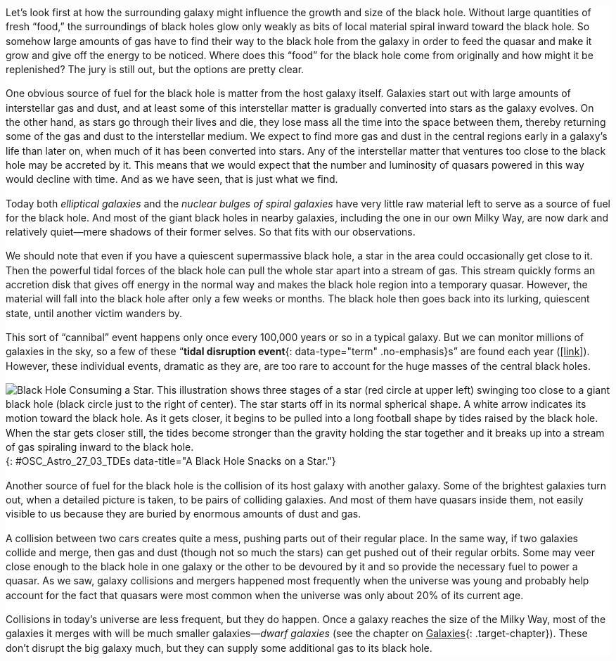 Let’s look first at how the surrounding galaxy might influence the growth and size of the black hole. Without large quantities of fresh “food,” the surroundings of black holes glow only weakly as bits of local material spiral inward toward the black hole. So somehow large amounts of gas have to find their way to the black hole from the galaxy in order to feed the quasar and make it grow and give off the energy to be noticed. Where does this “food” for the black hole come from originally and how might it be replenished? The jury is still out, but the options are pretty clear.

One obvious source of fuel for the black hole is matter from the host galaxy itself. Galaxies start out with large amounts of interstellar gas and dust, and at least some of this interstellar matter is gradually converted into stars as the galaxy evolves. On the other hand, as stars go through their lives and die, they lose mass all the time into the space between them, thereby returning some of the gas and dust to the interstellar medium. We expect to find more gas and dust in the central regions early in a galaxy’s life than later on, when much of it has been converted into stars. Any of the interstellar matter that ventures too close to the black hole may be accreted by it. This means that we would expect that the number and luminosity of quasars powered in this way would decline with time. And as we have seen, that is just what we find.

Today both *elliptical galaxies* and the *nuclear bulges* *of* *spiral galaxies* have very little raw material left to serve as a source of fuel for the black hole. And most of the giant black holes in nearby galaxies, including the one in our own Milky Way, are now dark and relatively quiet—mere shadows of their former selves. So that fits with our observations.

We should note that even if you have a quiescent supermassive black hole, a star in the area could occasionally get close to it. Then the powerful tidal forces of the black hole can pull the whole star apart into a stream of gas. This stream quickly forms an accretion disk that gives off energy in the normal way and makes the black hole region into a temporary quasar. However, the material will fall into the black hole after only a few weeks or months. The black hole then goes back into its lurking, quiescent state, until another victim wanders by.

This sort of “cannibal” event happens only once every 100,000 years or so in a typical galaxy. But we can monitor millions of galaxies in the sky, so a few of these “**tidal disruption event**{: data-type="term" .no-emphasis}s” are found each year ([\[link\]](#OSC_Astro_27_03_TDEs)). However, these individual events, dramatic as they are, are too rare to account for the huge masses of the central black holes.

 ![Black Hole Consuming a Star. This illustration shows three stages of a star (red circle at upper left) swinging too close to a giant black hole (black circle just to the right of center). The star starts off in its normal spherical shape. A white arrow indicates its motion toward the black hole. As it gets closer, it begins to be pulled into a long football shape by tides raised by the black hole. When the star gets closer still, the tides become stronger than the gravity holding the star together and it breaks up into a stream of gas spiraling inward to the black hole.](../resources/OSC_Astro_27_03_TDEs.jpg "This artist&#x2019;s impression shows three stages of a star (red) swinging too close to a giant black hole (black circle). The star starts off (top left) in its normal spherical shape, then begins to be pulled into a long football shape by tides raised by the black hole (center). When the star gets closer still, the tides become stronger than the gravity holding the star together, and it breaks up into a streamer (right). Much of the star&#x2019;s matter forms a temporary accretion disk that lights up as a quasar for a few weeks or months. (credit: modification of work by NASA/CXC/M. Weiss)"){: #OSC_Astro_27_03_TDEs data-title="A Black Hole Snacks on a Star."}

Another source of fuel for the black hole is the collision of its host galaxy with another galaxy. Some of the brightest galaxies turn out, when a detailed picture is taken, to be pairs of colliding galaxies. And most of them have quasars inside them, not easily visible to us because they are buried by enormous amounts of dust and gas.

A collision between two cars creates quite a mess, pushing parts out of their regular place. In the same way, if two galaxies collide and merge, then gas and dust (though not so much the stars) can get pushed out of their regular orbits. Some may veer close enough to the black hole in one galaxy or the other to be devoured by it and so provide the necessary fuel to power a quasar. As we saw, galaxy collisions and mergers happened most frequently when the universe was young and probably help account for the fact that quasars were most common when the universe was only about 20% of its current age.

Collisions in today’s universe are less frequent, but they do happen. Once a galaxy reaches the size of the Milky Way, most of the galaxies it merges with will be much smaller galaxies—*dwarf galaxies* (see the chapter on [Galaxies](/m59956){: .target-chapter}). These don’t disrupt the big galaxy much, but they can supply some additional gas to its black hole.


[1]: https://openstax.org/l/30galcolsuperma
[2]: https://openstax.org/l/30chanxrayobser
[3]: http://chandra.as.utexas.edu/stardate.html
[4]: http://www.astr.ua.edu/keel/agn/quasar40.html
[5]: http://hubblesite.org/newscenter/archive/releases/1996/35/background/
[6]: https://www.youtube.com/watch?v=Y_HgsFmwCeg
[7]: https://www.youtube.com/watch?v=hzSgU-3d8QY
[8]: http://www.spacetelescope.org/videos/hubblecast43a/
[9]: https://www.youtube.com/watch?v=LN9oYjNKBm8